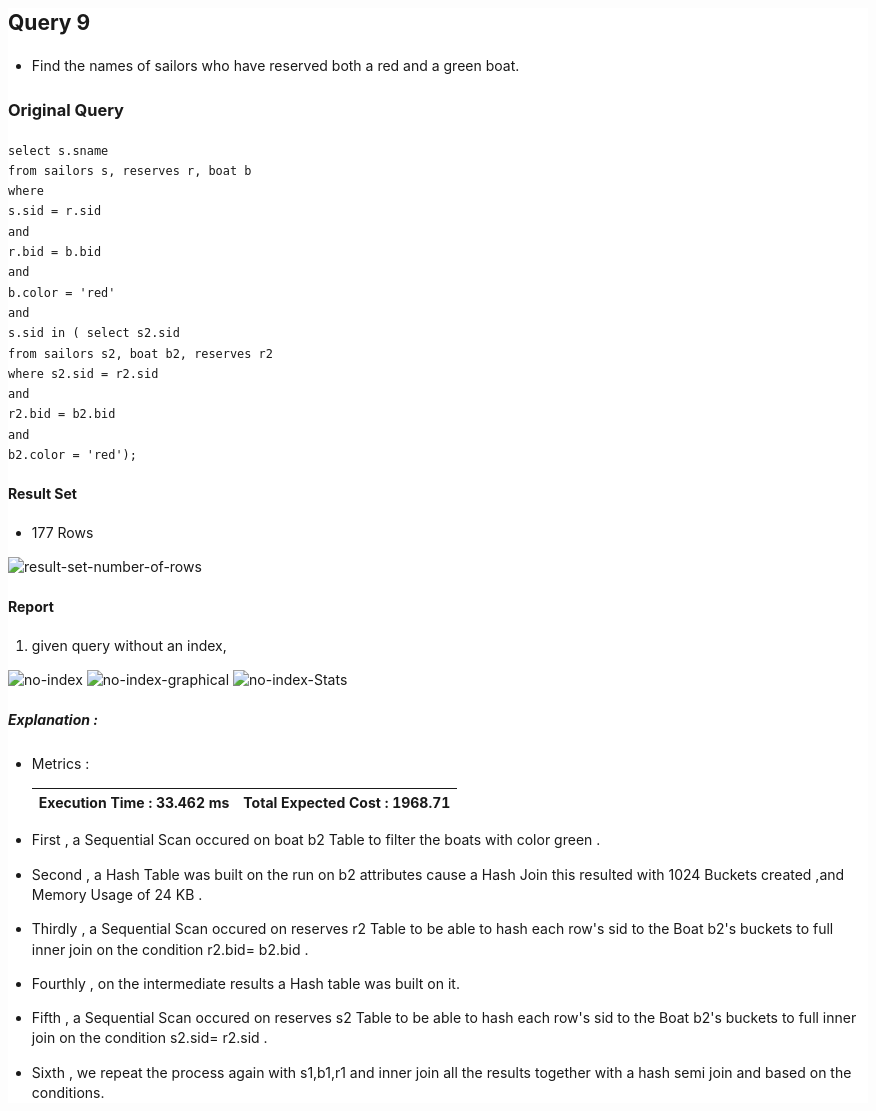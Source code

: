 ## Query 9

* Find the names of sailors who have reserved both a red and a green boat.

### Original Query

```
select s.sname
from sailors s, reserves r, boat b
where
s.sid = r.sid
and
r.bid = b.bid
and
b.color = 'red'
and
s.sid in ( select s2.sid
from sailors s2, boat b2, reserves r2
where s2.sid = r2.sid
and
r2.bid = b2.bid
and
b2.color = 'red');

```

#### Result Set

* 177 Rows

<img src="./screenshots/Query9/common/result-set-number-of-rows.png" alt="result-set-number-of-rows">

#### Report

1) given query without an index,


<img src="./screenshots/Query9/common/no-index.png" alt="no-index" height="400px">
<img src="./screenshots/Query9/normalQuery/no-index/no-index-normal-physical-plan-graphical-explain.png" alt="no-index-graphical"  height="400px">
<img src="./screenshots/Query9/normalQuery/no-index/no-index-normal-query-cost.png" alt="no-index-Stats" height="400px">


##### Explanation :
  * Metrics :
  
      | Execution Time : 33.462 ms | Total Expected Cost : 1968.71 |
      |----------------------------|-------------------------------|

  * First , a Sequential Scan occured on boat b2 Table  to filter the  boats with color green  .
  * Second , a Hash Table was built on the run on b2 attributes cause a Hash Join  this resulted with 1024 Buckets created ,and Memory Usage of 24 KB .
  * Thirdly , a Sequential Scan occured on reserves r2 Table to be able to hash each row's sid to the Boat b2's buckets to full inner join on the condition r2.bid= b2.bid .
  * Fourthly , on the intermediate results a Hash table was built on it.
  * Fifth , a Sequential Scan occured on reserves s2 Table to be able to hash each row's sid to the Boat b2's buckets to full inner join on the condition s2.sid= r2.sid .
  * Sixth , we repeat the process again with s1,b1,r1 and  inner join all the results together with a hash semi join  and based on the conditions.
